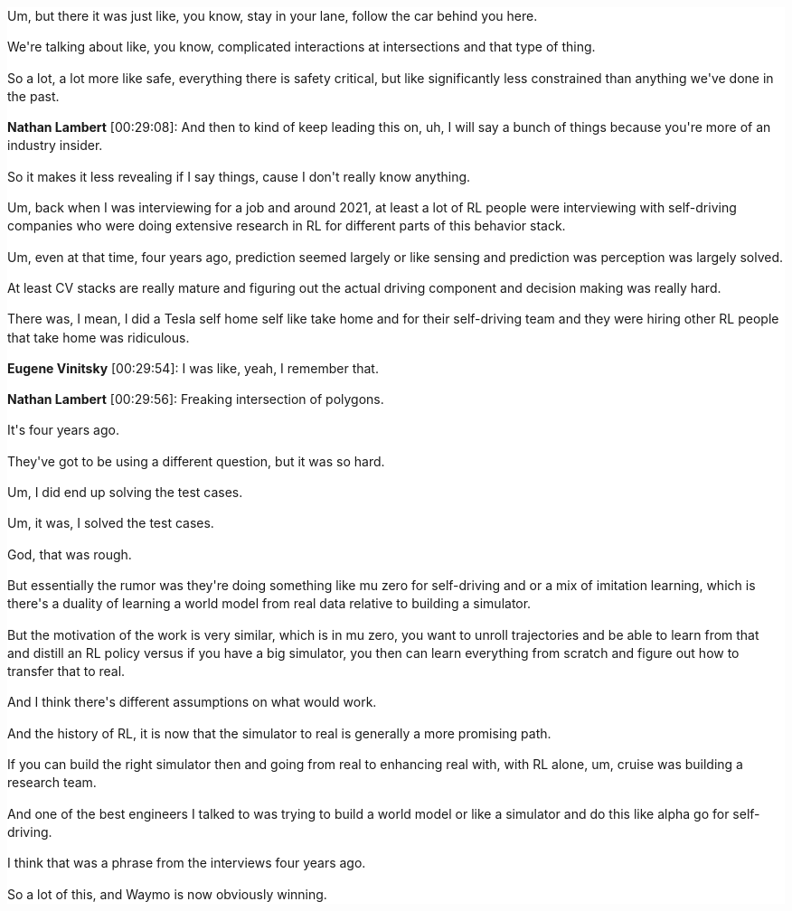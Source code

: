 Um, but there it was just like, you know, stay in your lane, follow the car behind you here.

We\'re talking about like, you know, complicated interactions at intersections and that type of thing.

So a lot, a lot more like safe, everything there is safety critical, but like significantly less constrained than anything we\'ve done in the past.

**Nathan Lambert** \[00:29:08\]: And then to kind of keep leading this on, uh, I will say a bunch of things because you\'re more of an industry insider.

So it makes it less revealing if I say things, cause I don\'t really know anything.

Um, back when I was interviewing for a job and around 2021, at least a lot of RL people were interviewing with self-driving companies who were doing extensive research in RL for different parts of this behavior stack.

Um, even at that time, four years ago, prediction seemed largely or like sensing and prediction was perception was largely solved.

At least CV stacks are really mature and figuring out the actual driving component and decision making was really hard.

There was, I mean, I did a Tesla self home self like take home and for their self-driving team and they were hiring other RL people that take home was ridiculous.

**Eugene Vinitsky** \[00:29:54\]: I was like, yeah, I remember that.

**Nathan Lambert** \[00:29:56\]: Freaking intersection of polygons.

It\'s four years ago.

They\'ve got to be using a different question, but it was so hard.

Um, I did end up solving the test cases.

Um, it was, I solved the test cases.

God, that was rough.

But essentially the rumor was they\'re doing something like mu zero for self-driving and or a mix of imitation learning, which is there\'s a duality of learning a world model from real data relative to building a simulator.

But the motivation of the work is very similar, which is in mu zero, you want to unroll trajectories and be able to learn from that and distill an RL policy versus if you have a big simulator, you then can learn everything from scratch and figure out how to transfer that to real.

And I think there\'s different assumptions on what would work.

And the history of RL, it is now that the simulator to real is generally a more promising path.

If you can build the right simulator then and going from real to enhancing real with, with RL alone, um, cruise was building a research team.

And one of the best engineers I talked to was trying to build a world model or like a simulator and do this like alpha go for self-driving.

I think that was a phrase from the interviews four years ago.

So a lot of this, and Waymo is now obviously winning.
